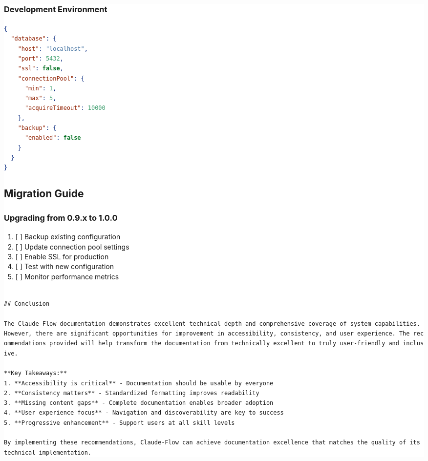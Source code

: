 ### Development Environment
```json
{
  "database": {
    "host": "localhost",
    "port": 5432,
    "ssl": false,
    "connectionPool": {
      "min": 1,
      "max": 5,
      "acquireTimeout": 10000
    },
    "backup": {
      "enabled": false
    }
  }
}
```

## Migration Guide
### Upgrading from 0.9.x to 1.0.0
1. [ ] Backup existing configuration
2. [ ] Update connection pool settings
3. [ ] Enable SSL for production
4. [ ] Test with new configuration
5. [ ] Monitor performance metrics
```

## Conclusion

The Claude-Flow documentation demonstrates excellent technical depth and comprehensive coverage of system capabilities. However, there are significant opportunities for improvement in accessibility, consistency, and user experience. The recommendations provided will help transform the documentation from technically excellent to truly user-friendly and inclusive.

**Key Takeaways:**
1. **Accessibility is critical** - Documentation should be usable by everyone
2. **Consistency matters** - Standardized formatting improves readability
3. **Missing content gaps** - Complete documentation enables broader adoption
4. **User experience focus** - Navigation and discoverability are key to success
5. **Progressive enhancement** - Support users at all skill levels

By implementing these recommendations, Claude-Flow can achieve documentation excellence that matches the quality of its technical implementation.